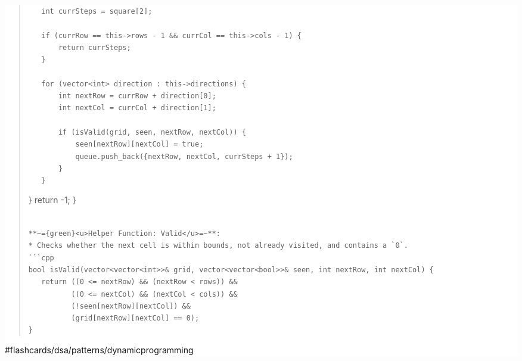>        int currSteps = square[2];
>
>        if (currRow == this->rows - 1 && currCol == this->cols - 1) {
>            return currSteps;
>        }
>
>        for (vector<int​> direction : this->directions) {
>            int nextRow = currRow + direction[0];
>            int nextCol = currCol + direction[1];
>
>            if (isValid(grid, seen, nextRow, nextCol)) {
>                seen[nextRow][nextCol] = true;
>                queue.push_back({nextRow, nextCol, currSteps + 1});
>            }
>        }
>    }
>    return -1;
>}
>```
>
>**~={green}<u>Helper Function: Valid</u>=~**:
>* Checks whether the next cell is within bounds, not already visited, and contains a `0`.
>```cpp
>bool isValid(vector<vector<int​>>& grid, vector<vector<bool​>>& seen, int nextRow, int nextCol) {
>    return ((0 <= nextRow) && (nextRow < rows)) && 
>           ((0 <= nextCol) && (nextCol < cols)) && 
>           (!seen[nextRow][nextCol]) && 
>           (grid[nextRow][nextCol] == 0);
>}
>```

#flashcards/dsa/patterns/dynamicprogramming
